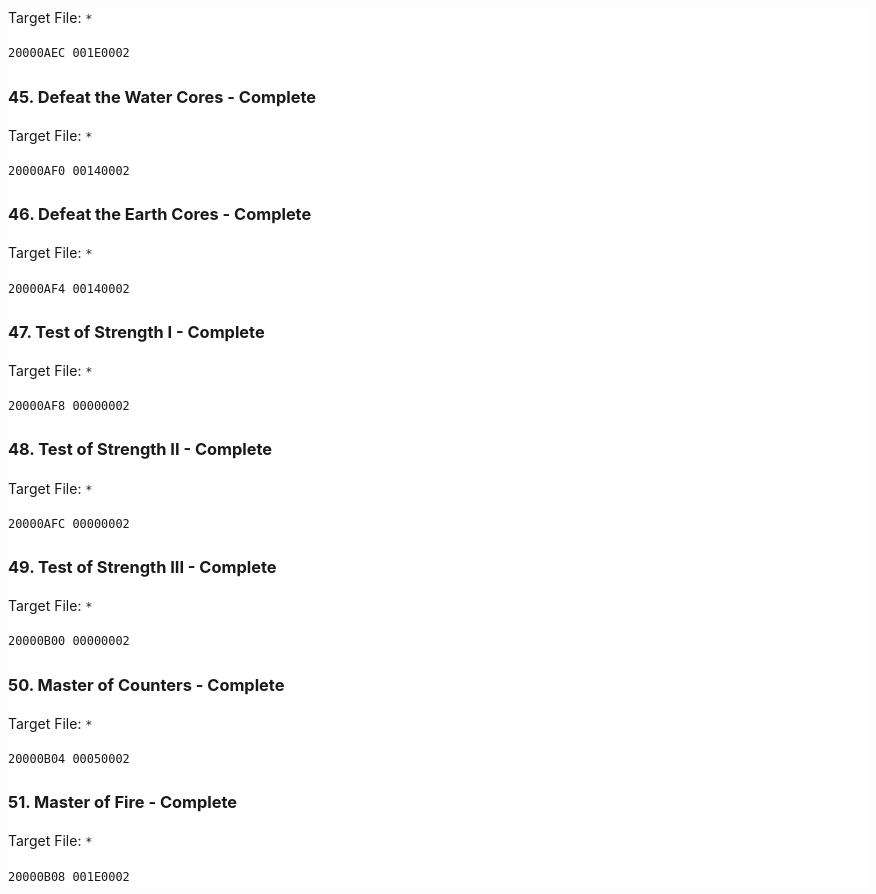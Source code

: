Target File: `*`

```
20000AEC 001E0002
```

### 45. Defeat the Water Cores - Complete

Target File: `*`

```
20000AF0 00140002
```

### 46. Defeat the Earth Cores - Complete

Target File: `*`

```
20000AF4 00140002
```

### 47. Test of Strength I - Complete

Target File: `*`

```
20000AF8 00000002
```

### 48. Test of Strength II - Complete

Target File: `*`

```
20000AFC 00000002
```

### 49. Test of Strength III - Complete

Target File: `*`

```
20000B00 00000002
```

### 50. Master of Counters - Complete

Target File: `*`

```
20000B04 00050002
```

### 51. Master of Fire - Complete

Target File: `*`

```
20000B08 001E0002
```
